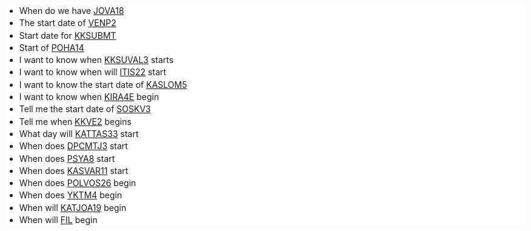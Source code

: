 - When do we have [JOVA18](course)
- The start date of [VENP2](course)
- Start date for [KKSUBMT](course)
- Start of [POHA14](course)
- I want to know when [KKSUVAL3](course) starts
- I want to know when will [ITIS22](course) start
- I want to know the start date of [KASLOM5](course)
- I want to know when [KIRA4E](course) begin
- Tell me the start date of [SOSKV3](course)
- Tell me when [KKVE2](course) begins
- What day will [KATTAS33](course) start
- When does [DPCMTJ3](course) start
- When does [PSYA8](course) start
- When does [KASVAR11](course) start
- When does [POLVOS26](course) begin
- When does [YKTM4](course) begin
- When will [KATJOA19](course) begin
- When will [FIL](course) begin
